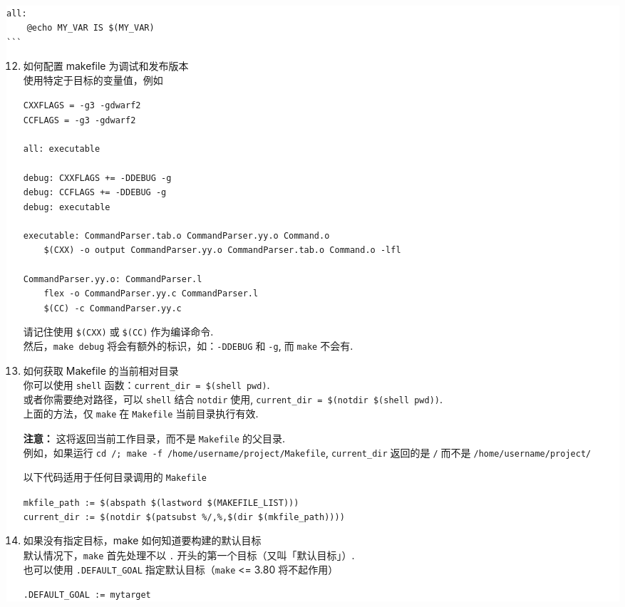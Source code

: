     all:
        @echo MY_VAR IS $(MY_VAR)
    ```

12. 如何配置 makefile 为调试和发布版本  
    使用特定于目标的变量值，例如
    ```
    CXXFLAGS = -g3 -gdwarf2
    CCFLAGS = -g3 -gdwarf2

    all: executable

    debug: CXXFLAGS += -DDEBUG -g
    debug: CCFLAGS += -DDEBUG -g
    debug: executable

    executable: CommandParser.tab.o CommandParser.yy.o Command.o
        $(CXX) -o output CommandParser.yy.o CommandParser.tab.o Command.o -lfl

    CommandParser.yy.o: CommandParser.l
        flex -o CommandParser.yy.c CommandParser.l
        $(CC) -c CommandParser.yy.c
    ```
    请记住使用 `$(CXX)` 或 `$(CC)` 作为编译命令.  
    然后，`make debug` 将会有额外的标识，如：`-DDEBUG` 和 `-g`, 而 `make` 不会有.  

13. 如何获取 Makefile 的当前相对目录  
    你可以使用 `shell` 函数：`current_dir = $(shell pwd)`.  
    或者你需要绝对路径，可以 `shell` 结合 `notdir` 使用, `current_dir = $(notdir $(shell pwd))`.  
    上面的方法，仅 `make` 在 `Makefile` 当前目录执行有效.

    **注意：** 这将返回当前工作目录，而不是 `Makefile` 的父目录.  
    例如，如果运行 `cd /; make -f /home/username/project/Makefile`, `current_dir` 返回的是 `/` 而不是 `/home/username/project/`

    以下代码适用于任何目录调用的 `Makefile`
    ```
    mkfile_path := $(abspath $(lastword $(MAKEFILE_LIST)))
    current_dir := $(notdir $(patsubst %/,%,$(dir $(mkfile_path))))
    ```

14. 如果没有指定目标，make 如何知道要构建的默认目标  
    默认情况下，`make` 首先处理不以 `.` 开头的第一个目标（又叫「默认目标」）.  
    也可以使用 `.DEFAULT_GOAL` 指定默认目标（`make` <= 3.80 将不起作用）
    ```
    .DEFAULT_GOAL := mytarget
    ```
